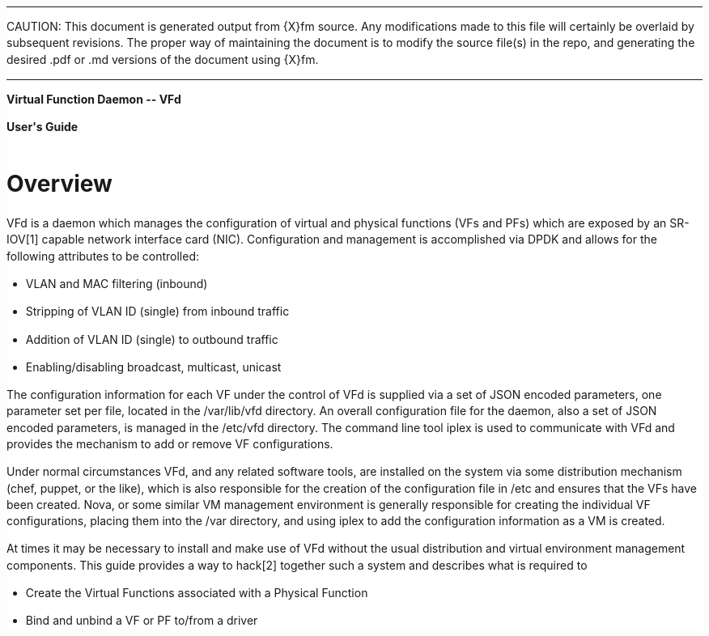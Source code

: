  
__________________________________________________________________
CAUTION: 
This document is generated output from {X}fm source. Any 
modifications made to this file will certainly be overlaid by 
subsequent revisions. The proper way of maintaining the document 
is to modify the source file(s) in the repo, and generating the 
desired .pdf or .md versions of the document using {X}fm. 
__________________________________________________________________
**Virtual Function Daemon -- VFd** 
 
**User's Guide** 
 
 
# Overview 
VFd is a daemon which manages the configuration of virtual and 
physical functions (VFs and PFs) which are exposed by an SR-IOV[1] 
capable network interface card (NIC). Configuration and management 
is accomplished via DPDK and allows for the following attributes 
to be controlled: 
 
* VLAN and MAC filtering (inbound) 
  
* Stripping of VLAN ID (single) from inbound traffic 
  
* Addition of VLAN ID (single) to outbound traffic 
  
* Enabling/disabling broadcast, multicast, unicast 
 
 
 
The configuration information for each VF under the control of VFd 
is supplied via a set of JSON encoded parameters, one parameter 
set per file, located in the /var/lib/vfd directory. An overall 
configuration file for the daemon, also a set of JSON encoded 
parameters, is managed in the /etc/vfd directory. The command line 
tool iplex is used to communicate with VFd and provides the 
mechanism to add or remove VF configurations. 
 
Under normal circumstances VFd, and any related software tools, 
are installed on the system via some distribution mechanism (chef, 
puppet, or the like), which is also responsible for the creation 
of the configuration file in /etc and ensures that the VFs have 
been created. Nova, or some similar VM management environment is 
generally responsible for creating the individual VF 
configurations, placing them into the /var directory, and using 
iplex to add the configuration information as a VM is created. 
 
At times it may be necessary to install and make use of VFd 
without the usual distribution and virtual environment management 
components. This guide provides a way to hack[2] together such a 
system and describes what is required to 
 
* Create the Virtual Functions associated with a Physical Function 
  
* Bind and unbind a VF or PF to/from a driver 
  